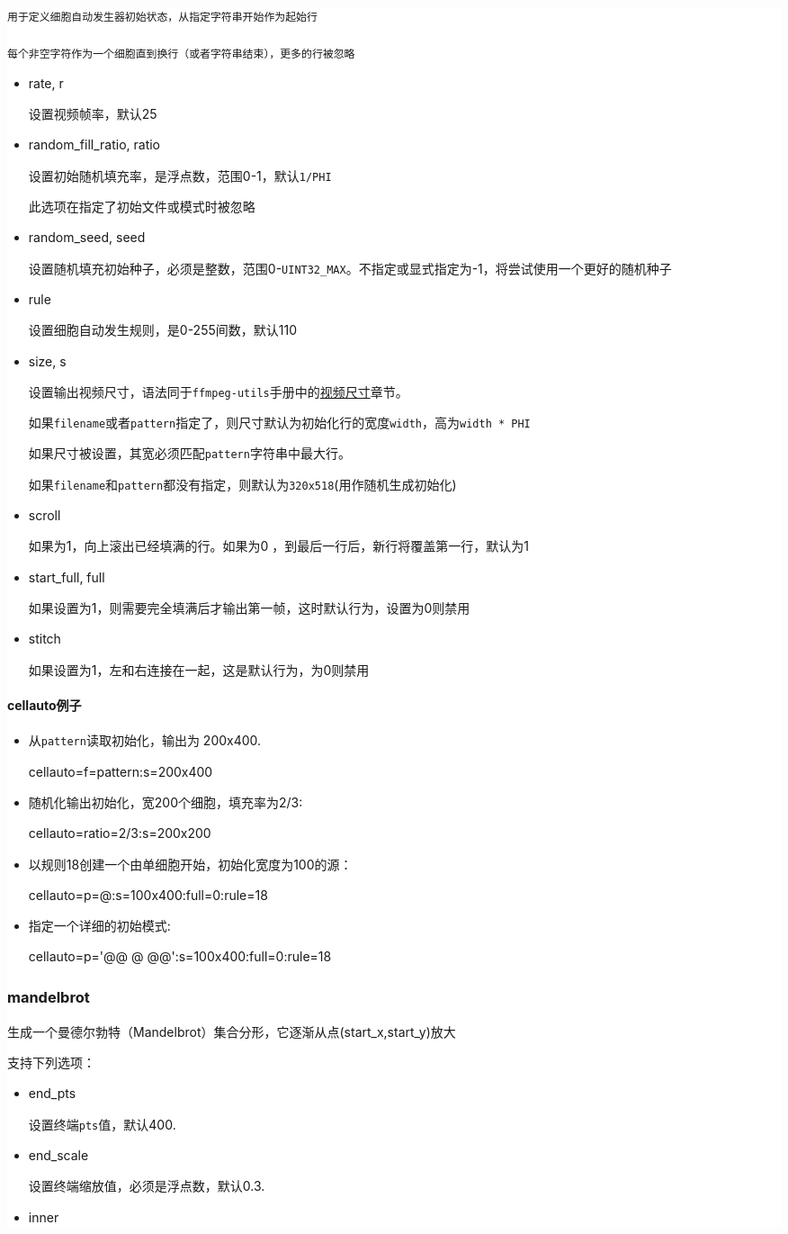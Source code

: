     用于定义细胞自动发生器初始状态，从指定字符串开始作为起始行

    每个非空字符作为一个细胞直到换行（或者字符串结束），更多的行被忽略
- rate, r

    设置视频帧率，默认25
- random_fill_ratio, ratio

    设置初始随机填充率，是浮点数，范围0-1，默认`1/PHI`

    此选项在指定了初始文件或模式时被忽略
- random_seed, seed

    设置随机填充初始种子，必须是整数，范围0-`UINT32_MAX`。不指定或显式指定为-1，将尝试使用一个更好的随机种子
- rule

    设置细胞自动发生规则，是0-255间数，默认110
- size, s

    设置输出视频尺寸，语法同于`ffmpeg-utils`手册中的[视频尺寸](ffmpeg-doc-cn-07.md#视频尺寸（分辨率）)章节。

    如果`filename`或者`pattern`指定了，则尺寸默认为初始化行的宽度`width`，高为`width * PHI`

    如果尺寸被设置，其宽必须匹配`pattern`字符串中最大行。

    如果`filename`和`pattern`都没有指定，则默认为`320x518`(用作随机生成初始化)
- scroll

    如果为1，向上滚出已经填满的行。如果为0 ，到最后一行后，新行将覆盖第一行，默认为1
- start_full, full

    如果设置为1，则需要完全填满后才输出第一帧，这时默认行为，设置为0则禁用
- stitch

    如果设置为1，左和右连接在一起，这是默认行为，为0则禁用

#### cellauto例子 ####
- 从`pattern`读取初始化，输出为 200x400.

    cellauto=f=pattern:s=200x400
- 随机化输出初始化，宽200个细胞，填充率为2/3:

    cellauto=ratio=2/3:s=200x200
- 以规则18创建一个由单细胞开始，初始化宽度为100的源：

    cellauto=p=@:s=100x400:full=0:rule=18
- 指定一个详细的初始模式:

    cellauto=p='@@ @ @@':s=100x400:full=0:rule=18

### mandelbrot ###
生成一个曼德尔勃特（Mandelbrot）集合分形，它逐渐从点(start_x,start_y)放大

支持下列选项：
- end_pts

    设置终端`pts`值，默认400.
- end_scale

    设置终端缩放值，必须是浮点数，默认0.3.
- inner

